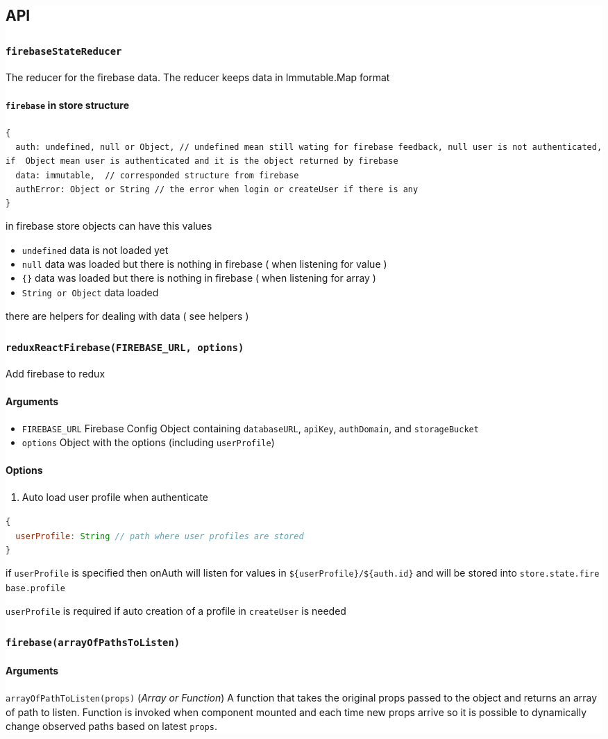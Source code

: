 ## API

### `firebaseStateReducer`
The reducer for the firebase data.
The reducer keeps data  in Immutable.Map format

#### `firebase` in store structure
```
{
  auth: undefined, null or Object, // undefined mean still wating for firebase feedback, null user is not authenticated, if  Object mean user is authenticated and it is the object returned by firebase
  data: immutable,  // corresponded structure from firebase
  authError: Object or String // the error when login or createUser if there is any
}
```

in firebase store objects can have this values
- `undefined` data is not loaded yet
- `null` data was loaded but there is nothing in firebase ( when listening for value )
- `{}` data was loaded but there is nothing in firebase ( when listening for array )
- `String or Object` data loaded

there are helpers for dealing with data ( see helpers )

### `reduxReactFirebase(FIREBASE_URL, options)`
Add firebase to redux

#### Arguments
- `FIREBASE_URL` Firebase Config Object containing `databaseURL`, `apiKey`, `authDomain`, and `storageBucket`
- `options` Object with the options (including `userProfile`)

#### Options
1. Auto load user profile when authenticate
```javascript
{
  userProfile: String // path where user profiles are stored
}
```
if `userProfile` is specified then onAuth will listen for values in `${userProfile}/${auth.id}` and will be stored into `store.state.firebase.profile`

`userProfile` is required if auto creation of a profile in `createUser` is needed

### `firebase(arrayOfPathsToListen)`

#### Arguments
`arrayOfPathToListen(props)` (*Array or Function*) A function that takes the original props passed to the object and returns an array of path to listen. Function is invoked when component mounted and each time new props arrive so it is possible to dynamically change observed paths based on latest `props`.
